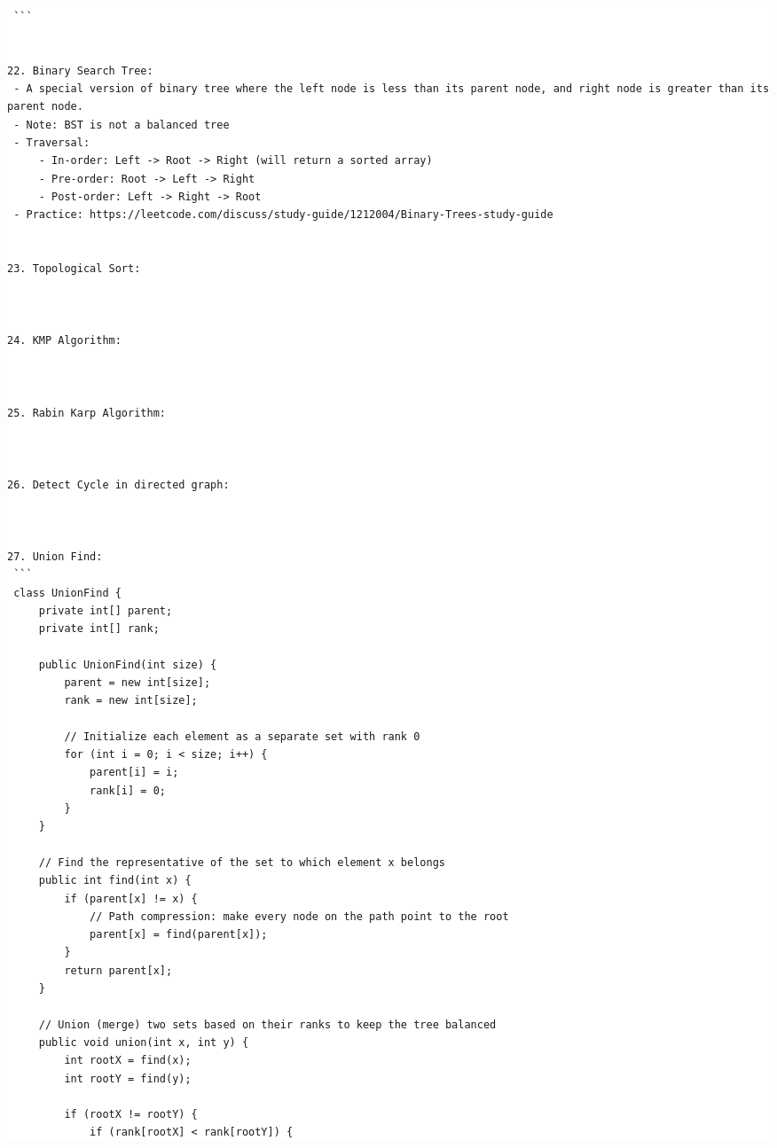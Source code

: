    ```
    ```    


22. Binary Search Tree:
    - A special version of binary tree where the left node is less than its parent node, and right node is greater than its parent node.
    - Note: BST is not a balanced tree      
    - Traversal:
        - In-order: Left -> Root -> Right (will return a sorted array)
        - Pre-order: Root -> Left -> Right
        - Post-order: Left -> Right -> Root
    - Practice: https://leetcode.com/discuss/study-guide/1212004/Binary-Trees-study-guide
    
    
23. Topological Sort:



24. KMP Algorithm:



25. Rabin Karp Algorithm:



26. Detect Cycle in directed graph:
    


27. Union Find:
    ```
    class UnionFind {
        private int[] parent;
        private int[] rank;
    
        public UnionFind(int size) {
            parent = new int[size];
            rank = new int[size];
    
            // Initialize each element as a separate set with rank 0
            for (int i = 0; i < size; i++) {
                parent[i] = i;
                rank[i] = 0;
            }
        }
    
        // Find the representative of the set to which element x belongs
        public int find(int x) {
            if (parent[x] != x) {
                // Path compression: make every node on the path point to the root
                parent[x] = find(parent[x]);
            }
            return parent[x];
        }
    
        // Union (merge) two sets based on their ranks to keep the tree balanced
        public void union(int x, int y) {
            int rootX = find(x);
            int rootY = find(y);
    
            if (rootX != rootY) {
                if (rank[rootX] < rank[rootY]) {
   ```